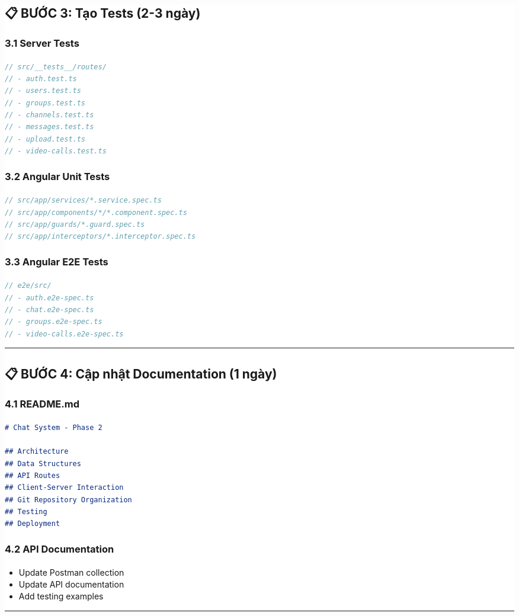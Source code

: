 ## 📋 **BƯỚC 3: Tạo Tests (2-3 ngày)**

### **3.1 Server Tests**
```typescript
// src/__tests__/routes/
// - auth.test.ts
// - users.test.ts
// - groups.test.ts
// - channels.test.ts
// - messages.test.ts
// - upload.test.ts
// - video-calls.test.ts
```

### **3.2 Angular Unit Tests**
```typescript
// src/app/services/*.service.spec.ts
// src/app/components/*/*.component.spec.ts
// src/app/guards/*.guard.spec.ts
// src/app/interceptors/*.interceptor.spec.ts
```

### **3.3 Angular E2E Tests**
```typescript
// e2e/src/
// - auth.e2e-spec.ts
// - chat.e2e-spec.ts
// - groups.e2e-spec.ts
// - video-calls.e2e-spec.ts
```

---

## 📋 **BƯỚC 4: Cập nhật Documentation (1 ngày)**

### **4.1 README.md**
```markdown
# Chat System - Phase 2

## Architecture
## Data Structures
## API Routes
## Client-Server Interaction
## Git Repository Organization
## Testing
## Deployment
```

### **4.2 API Documentation**
- Update Postman collection
- Update API documentation
- Add testing examples

---
